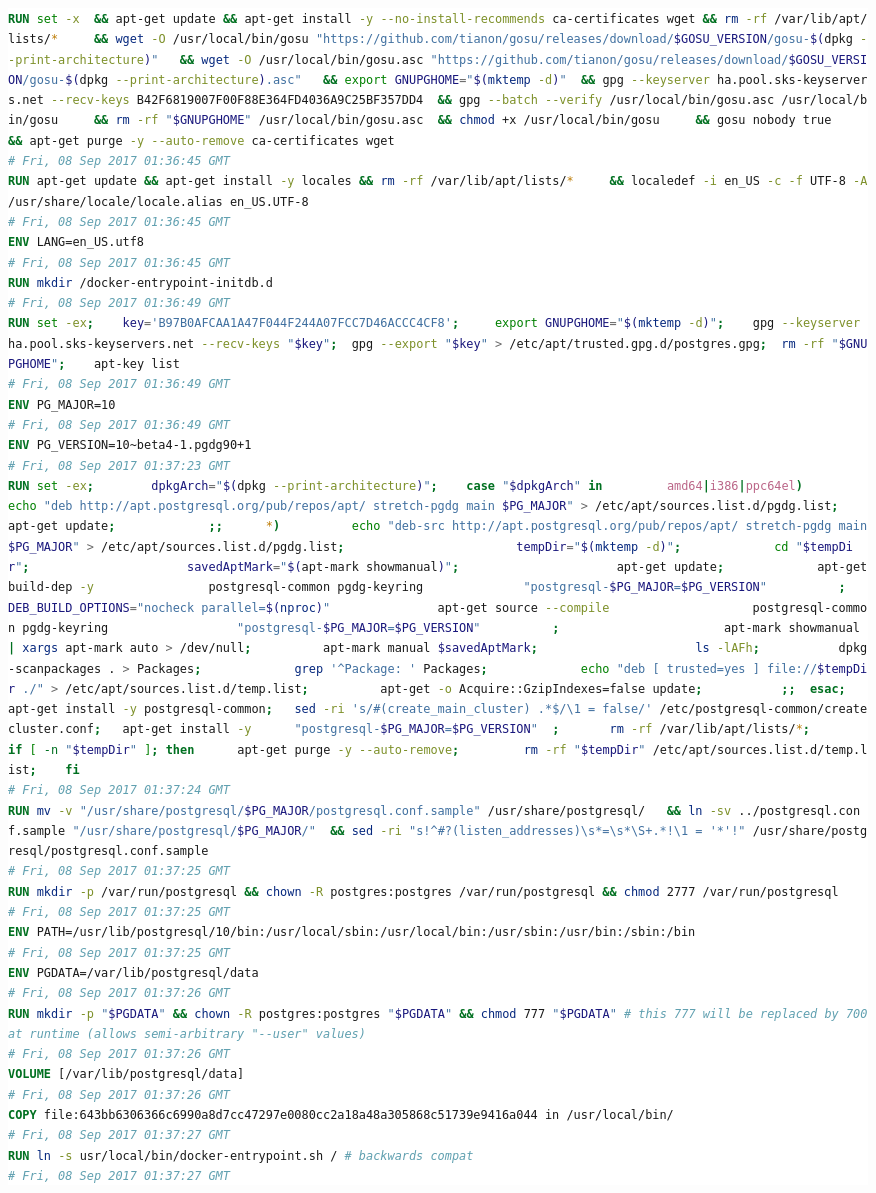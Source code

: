 ```dockerfile
RUN set -x 	&& apt-get update && apt-get install -y --no-install-recommends ca-certificates wget && rm -rf /var/lib/apt/lists/* 	&& wget -O /usr/local/bin/gosu "https://github.com/tianon/gosu/releases/download/$GOSU_VERSION/gosu-$(dpkg --print-architecture)" 	&& wget -O /usr/local/bin/gosu.asc "https://github.com/tianon/gosu/releases/download/$GOSU_VERSION/gosu-$(dpkg --print-architecture).asc" 	&& export GNUPGHOME="$(mktemp -d)" 	&& gpg --keyserver ha.pool.sks-keyservers.net --recv-keys B42F6819007F00F88E364FD4036A9C25BF357DD4 	&& gpg --batch --verify /usr/local/bin/gosu.asc /usr/local/bin/gosu 	&& rm -rf "$GNUPGHOME" /usr/local/bin/gosu.asc 	&& chmod +x /usr/local/bin/gosu 	&& gosu nobody true 	&& apt-get purge -y --auto-remove ca-certificates wget
# Fri, 08 Sep 2017 01:36:45 GMT
RUN apt-get update && apt-get install -y locales && rm -rf /var/lib/apt/lists/* 	&& localedef -i en_US -c -f UTF-8 -A /usr/share/locale/locale.alias en_US.UTF-8
# Fri, 08 Sep 2017 01:36:45 GMT
ENV LANG=en_US.utf8
# Fri, 08 Sep 2017 01:36:45 GMT
RUN mkdir /docker-entrypoint-initdb.d
# Fri, 08 Sep 2017 01:36:49 GMT
RUN set -ex; 	key='B97B0AFCAA1A47F044F244A07FCC7D46ACCC4CF8'; 	export GNUPGHOME="$(mktemp -d)"; 	gpg --keyserver ha.pool.sks-keyservers.net --recv-keys "$key"; 	gpg --export "$key" > /etc/apt/trusted.gpg.d/postgres.gpg; 	rm -rf "$GNUPGHOME"; 	apt-key list
# Fri, 08 Sep 2017 01:36:49 GMT
ENV PG_MAJOR=10
# Fri, 08 Sep 2017 01:36:49 GMT
ENV PG_VERSION=10~beta4-1.pgdg90+1
# Fri, 08 Sep 2017 01:37:23 GMT
RUN set -ex; 		dpkgArch="$(dpkg --print-architecture)"; 	case "$dpkgArch" in 		amd64|i386|ppc64el) 			echo "deb http://apt.postgresql.org/pub/repos/apt/ stretch-pgdg main $PG_MAJOR" > /etc/apt/sources.list.d/pgdg.list; 			apt-get update; 			;; 		*) 			echo "deb-src http://apt.postgresql.org/pub/repos/apt/ stretch-pgdg main $PG_MAJOR" > /etc/apt/sources.list.d/pgdg.list; 						tempDir="$(mktemp -d)"; 			cd "$tempDir"; 						savedAptMark="$(apt-mark showmanual)"; 						apt-get update; 			apt-get build-dep -y 				postgresql-common pgdg-keyring 				"postgresql-$PG_MAJOR=$PG_VERSION" 			; 			DEB_BUILD_OPTIONS="nocheck parallel=$(nproc)" 				apt-get source --compile 					postgresql-common pgdg-keyring 					"postgresql-$PG_MAJOR=$PG_VERSION" 			; 						apt-mark showmanual | xargs apt-mark auto > /dev/null; 			apt-mark manual $savedAptMark; 						ls -lAFh; 			dpkg-scanpackages . > Packages; 			grep '^Package: ' Packages; 			echo "deb [ trusted=yes ] file://$tempDir ./" > /etc/apt/sources.list.d/temp.list; 			apt-get -o Acquire::GzipIndexes=false update; 			;; 	esac; 		apt-get install -y postgresql-common; 	sed -ri 's/#(create_main_cluster) .*$/\1 = false/' /etc/postgresql-common/createcluster.conf; 	apt-get install -y 		"postgresql-$PG_MAJOR=$PG_VERSION" 	; 		rm -rf /var/lib/apt/lists/*; 		if [ -n "$tempDir" ]; then 		apt-get purge -y --auto-remove; 		rm -rf "$tempDir" /etc/apt/sources.list.d/temp.list; 	fi
# Fri, 08 Sep 2017 01:37:24 GMT
RUN mv -v "/usr/share/postgresql/$PG_MAJOR/postgresql.conf.sample" /usr/share/postgresql/ 	&& ln -sv ../postgresql.conf.sample "/usr/share/postgresql/$PG_MAJOR/" 	&& sed -ri "s!^#?(listen_addresses)\s*=\s*\S+.*!\1 = '*'!" /usr/share/postgresql/postgresql.conf.sample
# Fri, 08 Sep 2017 01:37:25 GMT
RUN mkdir -p /var/run/postgresql && chown -R postgres:postgres /var/run/postgresql && chmod 2777 /var/run/postgresql
# Fri, 08 Sep 2017 01:37:25 GMT
ENV PATH=/usr/lib/postgresql/10/bin:/usr/local/sbin:/usr/local/bin:/usr/sbin:/usr/bin:/sbin:/bin
# Fri, 08 Sep 2017 01:37:25 GMT
ENV PGDATA=/var/lib/postgresql/data
# Fri, 08 Sep 2017 01:37:26 GMT
RUN mkdir -p "$PGDATA" && chown -R postgres:postgres "$PGDATA" && chmod 777 "$PGDATA" # this 777 will be replaced by 700 at runtime (allows semi-arbitrary "--user" values)
# Fri, 08 Sep 2017 01:37:26 GMT
VOLUME [/var/lib/postgresql/data]
# Fri, 08 Sep 2017 01:37:26 GMT
COPY file:643bb6306366c6990a8d7cc47297e0080cc2a18a48a305868c51739e9416a044 in /usr/local/bin/ 
# Fri, 08 Sep 2017 01:37:27 GMT
RUN ln -s usr/local/bin/docker-entrypoint.sh / # backwards compat
# Fri, 08 Sep 2017 01:37:27 GMT
```